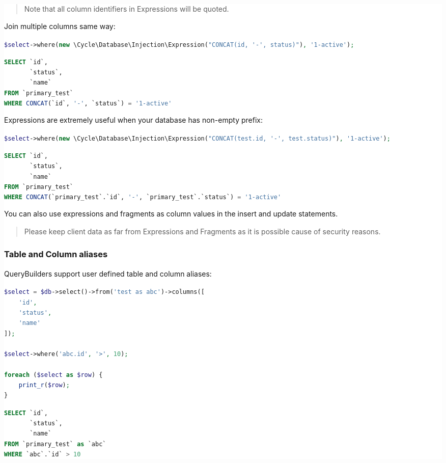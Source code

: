> Note that all column identifiers in Expressions will be quoted.

Join multiple columns same way:

```php
$select->where(new \Cycle\Database\Injection\Expression("CONCAT(id, '-', status)"), '1-active');
```

```sql
SELECT `id`,
       `status`,
       `name`
FROM `primary_test`
WHERE CONCAT(`id`, '-', `status`) = '1-active'
```

Expressions are extremely useful when your database has non-empty prefix:

```php
$select->where(new \Cycle\Database\Injection\Expression("CONCAT(test.id, '-', test.status)"), '1-active');
```

```sql
SELECT `id`,
       `status`,
       `name`
FROM `primary_test`
WHERE CONCAT(`primary_test`.`id`, '-', `primary_test`.`status`) = '1-active'
```

You can also use expressions and fragments as column values in the insert and update statements.

> Please keep client data as far from Expressions and Fragments as it is possible cause of security reasons.

### Table and Column aliases

QueryBuilders support user defined table and column aliases:

```php
$select = $db->select()->from('test as abc')->columns([
    'id',
    'status',
    'name'
]);

$select->where('abc.id', '>', 10);

foreach ($select as $row) {
    print_r($row);
}
```

```sql
SELECT `id`,
       `status`,
       `name`
FROM `primary_test` as `abc`
WHERE `abc`.`id` > 10
```
